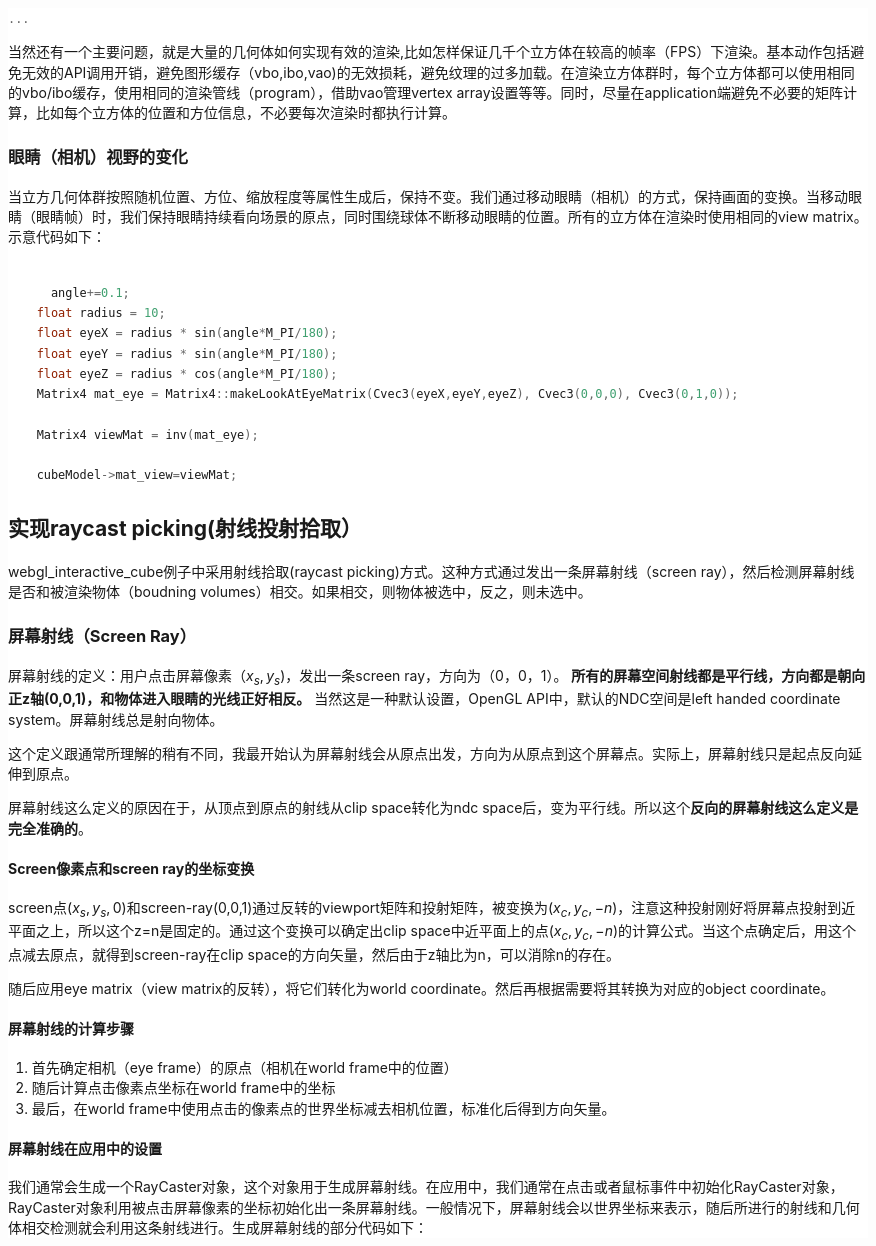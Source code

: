 ```cpp
...

```

当然还有一个主要问题，就是大量的几何体如何实现有效的渲染,比如怎样保证几千个立方体在较高的帧率（FPS）下渲染。基本动作包括避免无效的API调用开销，避免图形缓存（vbo,ibo,vao)的无效损耗，避免纹理的过多加载。在渲染立方体群时，每个立方体都可以使用相同的vbo/ibo缓存，使用相同的渲染管线（program），借助vao管理vertex array设置等等。同时，尽量在application端避免不必要的矩阵计算，比如每个立方体的位置和方位信息，不必要每次渲染时都执行计算。

### 眼睛（相机）视野的变化
当立方几何体群按照随机位置、方位、缩放程度等属性生成后，保持不变。我们通过移动眼睛（相机）的方式，保持画面的变换。当移动眼睛（眼睛帧）时，我们保持眼睛持续看向场景的原点，同时围绕球体不断移动眼睛的位置。所有的立方体在渲染时使用相同的view matrix。示意代码如下：

```cpp
	  
	  angle+=0.1;
    float radius = 10;
    float eyeX = radius * sin(angle*M_PI/180);
    float eyeY = radius * sin(angle*M_PI/180);
    float eyeZ = radius * cos(angle*M_PI/180);
    Matrix4 mat_eye = Matrix4::makeLookAtEyeMatrix(Cvec3(eyeX,eyeY,eyeZ), Cvec3(0,0,0), Cvec3(0,1,0));
    
    Matrix4 viewMat = inv(mat_eye);
    
    cubeModel->mat_view=viewMat;
```

## 实现raycast picking(射线投射拾取）
webgl_interactive_cube例子中采用射线拾取(raycast picking)方式。这种方式通过发出一条屏幕射线（screen ray），然后检测屏幕射线是否和被渲染物体（boudning volumes）相交。如果相交，则物体被选中，反之，则未选中。

### 屏幕射线（Screen Ray）
屏幕射线的定义：用户点击屏幕像素（$x_s,y_s$)，发出一条screen ray，方向为（0，0，1）。
**所有的屏幕空间射线都是平行线，方向都是朝向正z轴(0,0,1)，和物体进入眼睛的光线正好相反。** 当然这是一种默认设置，OpenGL API中，默认的NDC空间是left handed coordinate system。屏幕射线总是射向物体。

这个定义跟通常所理解的稍有不同，我最开始认为屏幕射线会从原点出发，方向为从原点到这个屏幕点。实际上，屏幕射线只是起点反向延伸到原点。

屏幕射线这么定义的原因在于，从顶点到原点的射线从clip space转化为ndc space后，变为平行线。所以这个**反向的屏幕射线这么定义是完全准确的**。

#### Screen像素点和screen ray的坐标变换
screen点($x_s,y_s,0$)和screen-ray(0,0,1)通过反转的viewport矩阵和投射矩阵，被变换为($x_c,y_c,-n$)，注意这种投射刚好将屏幕点投射到近平面之上，所以这个z=n是固定的。通过这个变换可以确定出clip space中近平面上的点($x_c,y_c,-n$)的计算公式。当这个点确定后，用这个点减去原点，就得到screen-ray在clip space的方向矢量，然后由于z轴比为n，可以消除n的存在。

随后应用eye matrix（view matrix的反转），将它们转化为world coordinate。然后再根据需要将其转换为对应的object coordinate。

#### 屏幕射线的计算步骤
1. 首先确定相机（eye frame）的原点（相机在world frame中的位置）
2. 随后计算点击像素点坐标在world frame中的坐标
3. 最后，在world frame中使用点击的像素点的世界坐标减去相机位置，标准化后得到方向矢量。

#### 屏幕射线在应用中的设置
我们通常会生成一个RayCaster对象，这个对象用于生成屏幕射线。在应用中，我们通常在点击或者鼠标事件中初始化RayCaster对象，RayCaster对象利用被点击屏幕像素的坐标初始化出一条屏幕射线。一般情况下，屏幕射线会以世界坐标来表示，随后所进行的射线和几何体相交检测就会利用这条射线进行。生成屏幕射线的部分代码如下：
